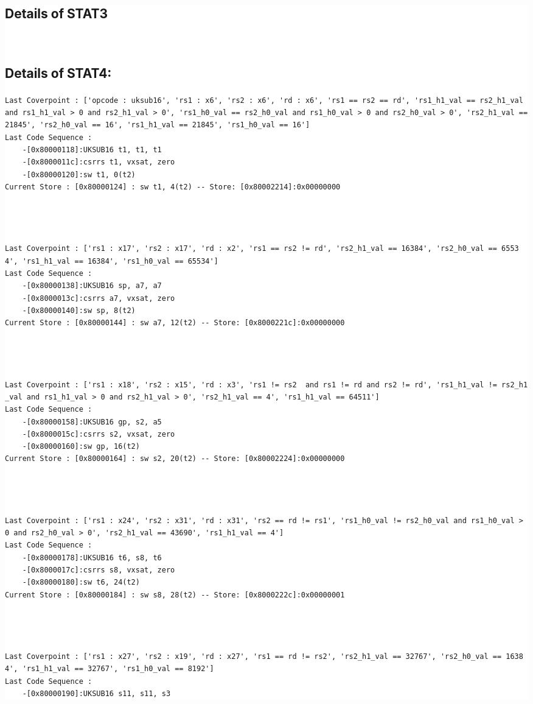 ```
```

## Details of STAT3

```


```

## Details of STAT4:

```
Last Coverpoint : ['opcode : uksub16', 'rs1 : x6', 'rs2 : x6', 'rd : x6', 'rs1 == rs2 == rd', 'rs1_h1_val == rs2_h1_val and rs1_h1_val > 0 and rs2_h1_val > 0', 'rs1_h0_val == rs2_h0_val and rs1_h0_val > 0 and rs2_h0_val > 0', 'rs2_h1_val == 21845', 'rs2_h0_val == 16', 'rs1_h1_val == 21845', 'rs1_h0_val == 16']
Last Code Sequence : 
	-[0x80000118]:UKSUB16 t1, t1, t1
	-[0x8000011c]:csrrs t1, vxsat, zero
	-[0x80000120]:sw t1, 0(t2)
Current Store : [0x80000124] : sw t1, 4(t2) -- Store: [0x80002214]:0x00000000




Last Coverpoint : ['rs1 : x17', 'rs2 : x17', 'rd : x2', 'rs1 == rs2 != rd', 'rs2_h1_val == 16384', 'rs2_h0_val == 65534', 'rs1_h1_val == 16384', 'rs1_h0_val == 65534']
Last Code Sequence : 
	-[0x80000138]:UKSUB16 sp, a7, a7
	-[0x8000013c]:csrrs a7, vxsat, zero
	-[0x80000140]:sw sp, 8(t2)
Current Store : [0x80000144] : sw a7, 12(t2) -- Store: [0x8000221c]:0x00000000




Last Coverpoint : ['rs1 : x18', 'rs2 : x15', 'rd : x3', 'rs1 != rs2  and rs1 != rd and rs2 != rd', 'rs1_h1_val != rs2_h1_val and rs1_h1_val > 0 and rs2_h1_val > 0', 'rs2_h1_val == 4', 'rs1_h1_val == 64511']
Last Code Sequence : 
	-[0x80000158]:UKSUB16 gp, s2, a5
	-[0x8000015c]:csrrs s2, vxsat, zero
	-[0x80000160]:sw gp, 16(t2)
Current Store : [0x80000164] : sw s2, 20(t2) -- Store: [0x80002224]:0x00000000




Last Coverpoint : ['rs1 : x24', 'rs2 : x31', 'rd : x31', 'rs2 == rd != rs1', 'rs1_h0_val != rs2_h0_val and rs1_h0_val > 0 and rs2_h0_val > 0', 'rs2_h1_val == 43690', 'rs1_h1_val == 4']
Last Code Sequence : 
	-[0x80000178]:UKSUB16 t6, s8, t6
	-[0x8000017c]:csrrs s8, vxsat, zero
	-[0x80000180]:sw t6, 24(t2)
Current Store : [0x80000184] : sw s8, 28(t2) -- Store: [0x8000222c]:0x00000001




Last Coverpoint : ['rs1 : x27', 'rs2 : x19', 'rd : x27', 'rs1 == rd != rs2', 'rs2_h1_val == 32767', 'rs2_h0_val == 16384', 'rs1_h1_val == 32767', 'rs1_h0_val == 8192']
Last Code Sequence : 
	-[0x80000190]:UKSUB16 s11, s11, s3
```
